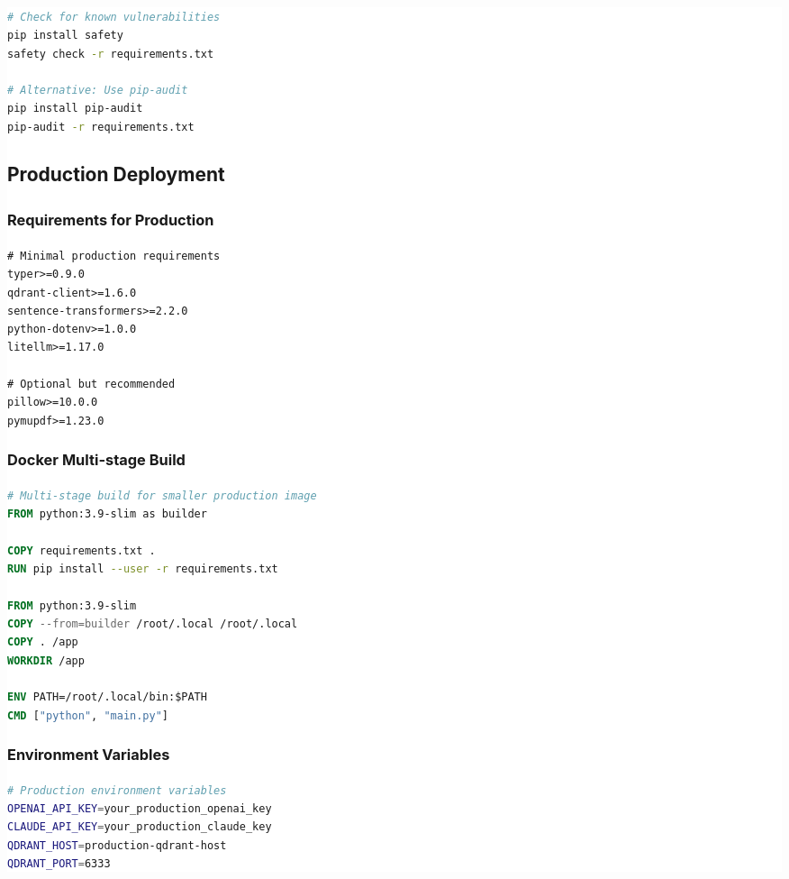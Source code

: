 ```bash
# Check for known vulnerabilities
pip install safety
safety check -r requirements.txt

# Alternative: Use pip-audit
pip install pip-audit
pip-audit -r requirements.txt
```

## Production Deployment

### Requirements for Production

```txt
# Minimal production requirements
typer>=0.9.0
qdrant-client>=1.6.0
sentence-transformers>=2.2.0
python-dotenv>=1.0.0
litellm>=1.17.0

# Optional but recommended
pillow>=10.0.0
pymupdf>=1.23.0
```

### Docker Multi-stage Build

```dockerfile
# Multi-stage build for smaller production image
FROM python:3.9-slim as builder

COPY requirements.txt .
RUN pip install --user -r requirements.txt

FROM python:3.9-slim
COPY --from=builder /root/.local /root/.local
COPY . /app
WORKDIR /app

ENV PATH=/root/.local/bin:$PATH
CMD ["python", "main.py"]
```

### Environment Variables

```bash
# Production environment variables
OPENAI_API_KEY=your_production_openai_key
CLAUDE_API_KEY=your_production_claude_key
QDRANT_HOST=production-qdrant-host
QDRANT_PORT=6333
```
